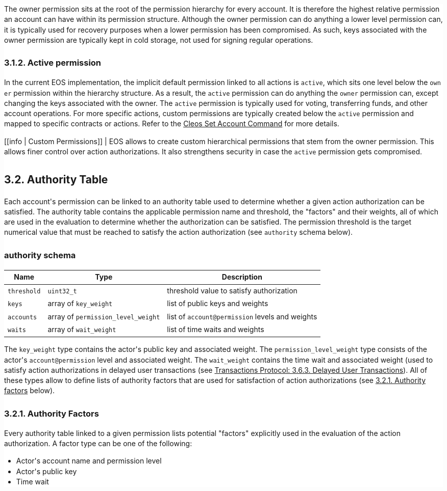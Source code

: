 The owner permission sits at the root of the permission hierarchy for every account. It is therefore the highest relative permission an account can have within its permission structure. Although the owner permission can do anything a lower level permission can, it is typically used for recovery purposes when a lower permission has been compromised. As such, keys associated with the owner permission are typically kept in cold storage, not used for signing regular operations.


### 3.1.2. Active permission

In the current EOS implementation, the implicit default permission linked to all actions is `active`, which sits one level below the `owner` permission within the hierarchy structure. As a result, the `active` permission can do anything the `owner` permission can, except changing the keys associated with the owner. The `active` permission is typically used for voting, transferring funds, and other account operations. For more specific actions, custom permissions are typically created below the `active` permission and mapped to specific contracts or actions. Refer to the [Cleos Set Account Command](/developer-tools/02_cleos/03_command-reference/set/set-account.md) for more details.

[[info | Custom Permissions]]
| EOS allows to create custom hierarchical permissions that stem from the owner permission. This allows finer control over action authorizations. It also strengthens security in case the `active` permission gets compromised.


## 3.2. Authority Table

Each account's permission can be linked to an authority table used to determine whether a given action authorization can be satisfied. The authority table contains the applicable permission name and threshold, the "factors" and their weights, all of which are used in the evaluation to determine whether the authorization can be satisfied. The permission threshold is the target numerical value that must be reached to satisfy the action authorization (see `authority` schema below).

### authority schema

Name | Type | Description
-|-|-
`threshold` | `uint32_t` | threshold value to satisfy authorization
`keys` | array of `key_weight` | list of public keys and weights
`accounts` | array of `permission_level_weight` | list of `account@permission` levels and weights
`waits` | array of `wait_weight` | list of time waits and weights

The `key_weight` type contains the actor's public key and associated weight. The `permission_level_weight` type consists of the actor's `account@permission` level and associated weight. The `wait_weight` contains the time wait and associated weight (used to satisfy action authorizations in delayed user transactions (see [Transactions Protocol: 3.6.3. Delayed User Transactions](02_transactions_protocol.md#363-delayed-user-transactions)). All of these types allow to define lists of authority factors that are used for satisfaction of action authorizations (see [3.2.1. Authority factors](#321-authority-factors) below).

### 3.2.1. Authority Factors

Every authority table linked to a given permission lists potential "factors" explicitly used in the evaluation of the action authorization. A factor type can be one of the following:

*   Actor's account name and permission level
*   Actor's public key
*   Time wait
